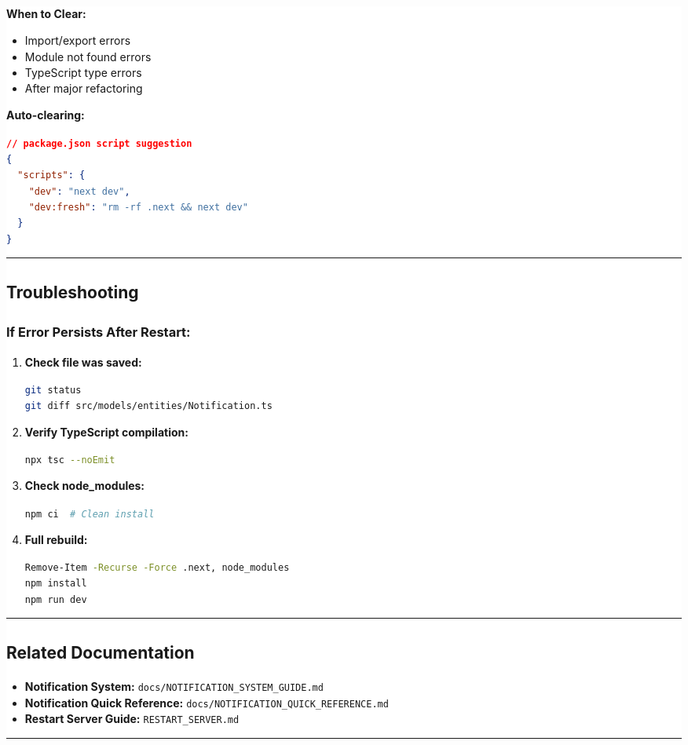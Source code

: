 **When to Clear:**
- Import/export errors
- Module not found errors
- TypeScript type errors
- After major refactoring

**Auto-clearing:**
```json
// package.json script suggestion
{
  "scripts": {
    "dev": "next dev",
    "dev:fresh": "rm -rf .next && next dev"
  }
}
```

---

## Troubleshooting

### If Error Persists After Restart:

1. **Check file was saved:**
   ```bash
   git status
   git diff src/models/entities/Notification.ts
   ```

2. **Verify TypeScript compilation:**
   ```bash
   npx tsc --noEmit
   ```

3. **Check node_modules:**
   ```bash
   npm ci  # Clean install
   ```

4. **Full rebuild:**
   ```bash
   Remove-Item -Recurse -Force .next, node_modules
   npm install
   npm run dev
   ```

---

## Related Documentation

- **Notification System:** `docs/NOTIFICATION_SYSTEM_GUIDE.md`
- **Notification Quick Reference:** `docs/NOTIFICATION_QUICK_REFERENCE.md`
- **Restart Server Guide:** `RESTART_SERVER.md`

---
